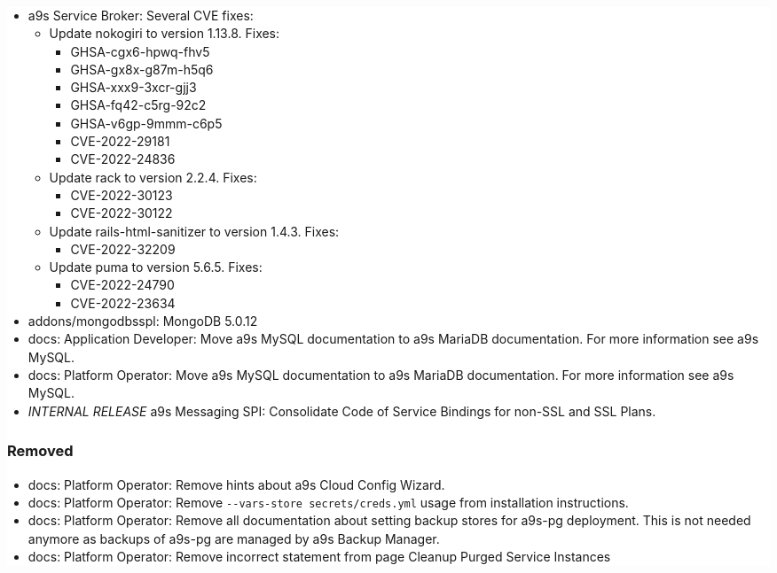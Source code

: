 - a9s Service Broker: Several CVE fixes:
  * Update nokogiri to version 1.13.8. Fixes:
    * GHSA-cgx6-hpwq-fhv5
    * GHSA-gx8x-g87m-h5q6
    * GHSA-xxx9-3xcr-gjj3
    * GHSA-fq42-c5rg-92c2
    * GHSA-v6gp-9mmm-c6p5
    * CVE-2022-29181
    * CVE-2022-24836
  * Update rack to version 2.2.4. Fixes:
    * CVE-2022-30123
    * CVE-2022-30122
  * Update rails-html-sanitizer to version 1.4.3. Fixes:
    * CVE-2022-32209
  * Update puma to version 5.6.5. Fixes:
    * CVE-2022-24790
    * CVE-2022-23634
- addons/mongodbsspl: MongoDB 5.0.12
- docs: Application Developer: Move a9s MySQL documentation to a9s MariaDB
  documentation. For more information see
  a9s MySQL.
- docs: Platform Operator: Move a9s MySQL documentation to a9s MariaDB
  documentation. For more information see
  a9s MySQL.
- *INTERNAL RELEASE* a9s Messaging SPI: Consolidate Code of Service Bindings for non-SSL and SSL
  Plans.

### Removed
- docs: Platform Operator: Remove hints about a9s Cloud Config Wizard.
- docs: Platform Operator: Remove `--vars-store secrets/creds.yml` usage from
  installation instructions.
- docs: Platform Operator: Remove all documentation about setting backup stores
  for a9s-pg deployment. This is not needed anymore as backups of a9s-pg are managed by a9s Backup Manager.
- docs: Platform Operator: Remove incorrect statement from page
  Cleanup Purged Service Instances


